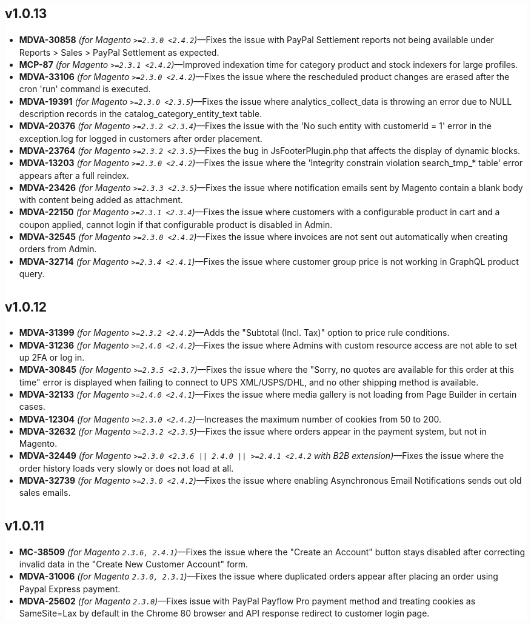 ## v1.0.13

-  **MDVA-30858** _(for Magento `>=2.3.0 <2.4.2`)_—Fixes the issue with PayPal Settlement reports not being available under Reports > Sales > PayPal Settlement as expected.
-  **MCP-87** _(for Magento `>=2.3.1 <2.4.2`)_—Improved indexation time for category product and stock indexers for large profiles.
-  **MDVA-33106** _(for Magento `>=2.3.0 <2.4.2`)_—Fixes the issue where the rescheduled product changes are erased after the cron 'run' command is executed.
-  **MDVA-19391** _(for Magento `>=2.3.0 <2.3.5`)_—Fixes the issue where analytics_collect_data is throwing an error due to NULL description records in the catalog_category_entity_text table.
-  **MDVA-20376** _(for Magento `>=2.3.2 <2.3.4`)_—Fixes the issue with the 'No such entity with customerId = 1' error in the exception.log for logged in customers after order placement.
-  **MDVA-23764** _(for Magento `>=2.3.2 <2.3.5`)_—Fixes the bug in JsFooterPlugin.php that affects the display of dynamic blocks.
-  **MDVA-13203** _(for Magento `>=2.3.0 <2.4.2`)_—Fixes the issue where the 'Integrity constrain violation search_tmp_* table' error appears after a full reindex.
-  **MDVA-23426** _(for Magento `>=2.3.3 <2.3.5`)_—Fixes the issue where notification emails sent by Magento contain a blank body with content being added as attachment.
-  **MDVA-22150** _(for Magento `>=2.3.1 <2.3.4`)_—Fixes the issue where customers with a configurable product in cart and a coupon applied, cannot login if that configurable product is disabled in Admin.
-  **MDVA-32545** _(for Magento `>=2.3.0 <2.4.2`)_—Fixes the issue where invoices are not sent out automatically when creating orders from Admin.
-  **MDVA-32714** _(for Magento `>=2.3.4 <2.4.1`)_—Fixes the issue where customer group price is not working in GraphQL product query.

## v1.0.12

-  **MDVA-31399** _(for Magento `>=2.3.2 <2.4.2`)_—Adds the "Subtotal (Incl. Tax)" option to price rule conditions.
-  **MDVA-31236** _(for Magento `>=2.4.0 <2.4.2`)_—Fixes the issue where Admins with custom resource access are not able to set up 2FA or log in.
-  **MDVA-30845** _(for Magento `>=2.3.5 <2.3.7`)_—Fixes the issue where the "Sorry, no quotes are available for this order at this time" error is displayed when failing to connect to UPS XML/USPS/DHL, and no other shipping method is available.
-  **MDVA-32133** _(for Magento `>=2.4.0 <2.4.1`)_—Fixes the issue where media gallery is not loading from Page Builder in certain cases.
-  **MDVA-12304** _(for Magento `>=2.3.0 <2.4.2`)_—Increases the maximum number of cookies from 50 to 200.
-  **MDVA-32632** _(for Magento `>=2.3.2 <2.3.5`)_—Fixes the issue where orders appear in the payment system, but not in Magento.
-  **MDVA-32449** _(for Magento `>=2.3.0 <2.3.6 || 2.4.0 || >=2.4.1 <2.4.2` with B2B extension)_—Fixes the issue where the order history loads very slowly or does not load at all.
-  **MDVA-32739** _(for Magento `>=2.3.0 <2.4.2`)_—Fixes the issue where enabling Asynchronous Email Notifications sends out old sales emails.

## v1.0.11

-  **MC-38509** _(for Magento `2.3.6, 2.4.1`)_—Fixes the issue where the "Create an Account" button stays disabled after correcting invalid data in the "Create New Customer Account" form.
-  **MDVA-31006** _(for Magento `2.3.0, 2.3.1`)_—Fixes the issue where duplicated orders appear after placing an order using Paypal Express payment.
-  **MDVA-25602** _(for Magento `2.3.0`)_—Fixes issue with PayPal Payflow Pro payment method and treating cookies as SameSite=Lax by default in the Chrome 80 browser and API response redirect to customer login page.

